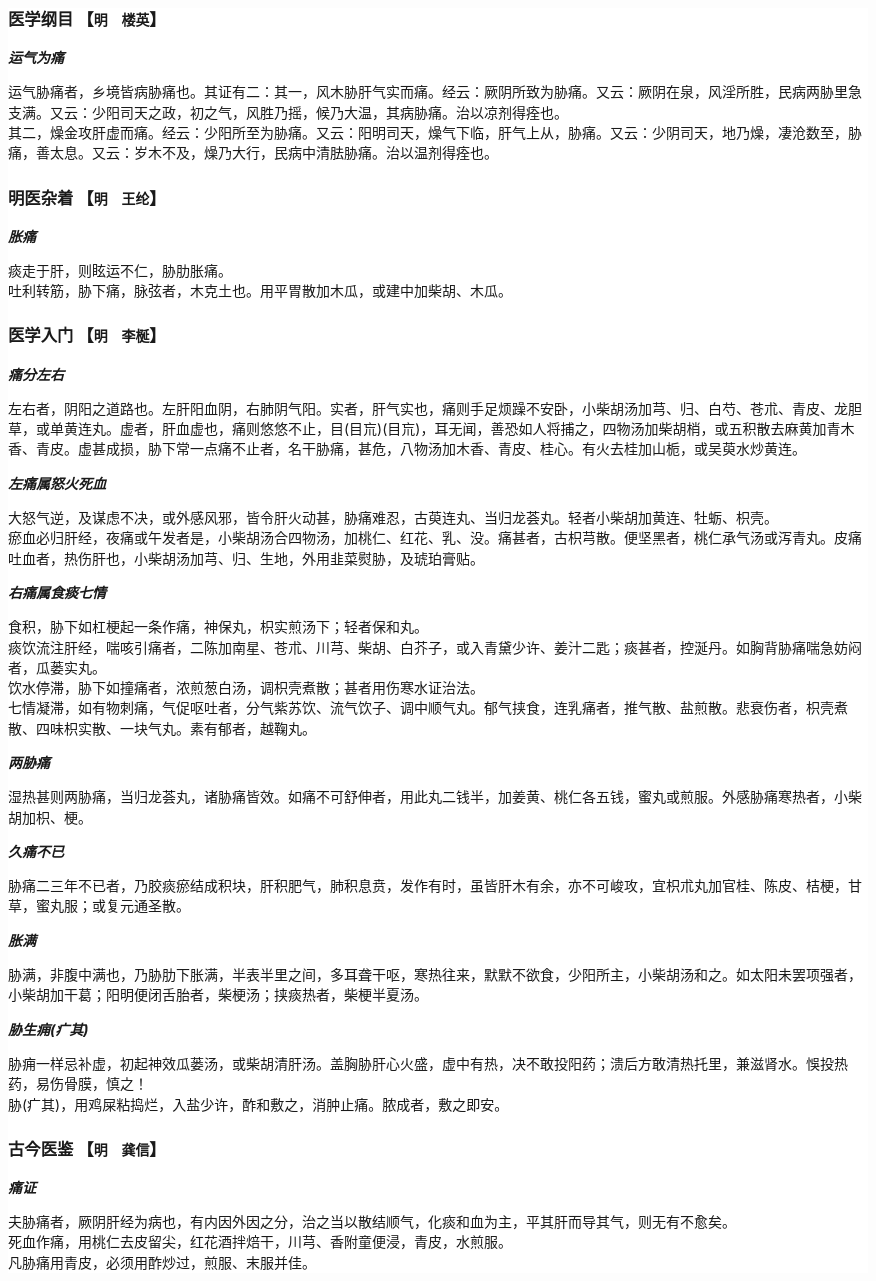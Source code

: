 ### 医学纲目 【`明　楼英`】  

***运气为痛***  

运气胁痛者，乡境皆病胁痛也。其证有二：其一，风木胁肝气实而痛。经云：厥阴所致为胁痛。又云：厥阴在泉，风淫所胜，民病两胁里急支满。又云：少阳司天之政，初之气，风胜乃摇，候乃大温，其病胁痛。治以凉剂得痊也。  
其二，燥金攻肝虚而痛。经云：少阳所至为胁痛。又云：阳明司天，燥气下临，肝气上从，胁痛。又云：少阴司天，地乃燥，凄沧数至，胁痛，善太息。又云：岁木不及，燥乃大行，民病中清胠胁痛。治以温剂得痊也。  

### 明医杂着 【`明　王纶`】  

***胀痛***  

痰走于肝，则眩运不仁，胁肋胀痛。  
吐利转筋，胁下痛，脉弦者，木克土也。用平胃散加木瓜，或建中加柴胡、木瓜。  

### 医学入门 【`明　李梴`】  

***痛分左右***  

左右者，阴阳之道路也。左肝阳血阴，右肺阴气阳。实者，肝气实也，痛则手足烦躁不安卧，小柴胡汤加芎、归、白芍、苍朮、青皮、龙胆草，或单黄连丸。虚者，肝血虚也，痛则悠悠不止，目(目巟)(目巟)，耳无闻，善恐如人将捕之，四物汤加柴胡梢，或五积散去麻黄加青木香、青皮。虚甚成损，胁下常一点痛不止者，名干胁痛，甚危，八物汤加木香、青皮、桂心。有火去桂加山栀，或吴萸水炒黄连。  

***左痛属怒火死血***  

大怒气逆，及谋虑不决，或外感风邪，皆令肝火动甚，胁痛难忍，古萸连丸、当归龙荟丸。轻者小柴胡加黄连、牡蛎、枳壳。  
瘀血必归肝经，夜痛或午发者是，小柴胡汤合四物汤，加桃仁、红花、乳、没。痛甚者，古枳芎散。便坚黑者，桃仁承气汤或泻青丸。皮痛吐血者，热伤肝也，小柴胡汤加芎、归、生地，外用韭菜熨胁，及琥珀膏贴。  

***右痛属食痰七情***  

食积，胁下如杠梗起一条作痛，神保丸，枳实煎汤下；轻者保和丸。  
痰饮流注肝经，喘咳引痛者，二陈加南星、苍朮、川芎、柴胡、白芥子，或入青黛少许、姜汁二匙；痰甚者，控涎丹。如胸背胁痛喘急妨闷者，瓜蒌实丸。  
饮水停滞，胁下如撞痛者，浓煎葱白汤，调枳壳煮散；甚者用伤寒水证治法。  
七情凝滞，如有物刺痛，气促呕吐者，分气紫苏饮、流气饮子、调中顺气丸。郁气挟食，连乳痛者，推气散、盐煎散。悲衰伤者，枳壳煮散、四味枳实散、一块气丸。素有郁者，越鞠丸。  

***两胁痛***  

湿热甚则两胁痛，当归龙荟丸，诸胁痛皆效。如痛不可舒伸者，用此丸二钱半，加姜黄、桃仁各五钱，蜜丸或煎服。外感胁痛寒热者，小柴胡加枳、梗。  

***久痛不已***  

胁痛二三年不已者，乃胶痰瘀结成积块，肝积肥气，肺积息贲，发作有时，虽皆肝木有余，亦不可峻攻，宜枳朮丸加官桂、陈皮、桔梗，甘草，蜜丸服；或复元通圣散。  

***胀满***  

胁满，非腹中满也，乃胁肋下胀满，半表半里之间，多耳聋干呕，寒热往来，默默不欲食，少阳所主，小柴胡汤和之。如太阳未罢项强者，小柴胡加干葛；阳明便闭舌胎者，柴梗汤；挟痰热者，柴梗半夏汤。  

***胁生痈(疒其)***  

胁痈一样忌补虚，初起神效瓜蒌汤，或柴胡清肝汤。盖胸胁肝心火盛，虚中有热，决不敢投阳药；溃后方敢清热托里，兼滋肾水。悞投热药，易伤骨膜，慎之！  
胁(疒其)，用鸡屎粘捣烂，入盐少许，酢和敷之，消肿止痛。脓成者，敷之即安。  

### 古今医鉴 【`明　龚信`】  

***痛证***  

夫胁痛者，厥阴肝经为病也，有内因外因之分，治之当以散结顺气，化痰和血为主，平其肝而导其气，则无有不愈矣。  
死血作痛，用桃仁去皮留尖，红花酒拌焙干，川芎、香附童便浸，青皮，水煎服。  
凡胁痛用青皮，必须用酢炒过，煎服、末服并佳。  
